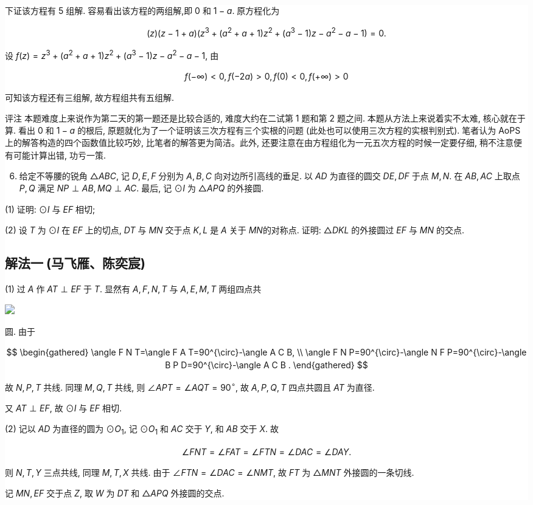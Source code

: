 下证该方程有 5 组解. 容易看出该方程的两组解,即 0 和 $1-a$. 原方程化为

$$
(z)(z-1+a)\left(z^{3}+\left(a^{2}+a+1\right) z^{2}+\left(a^{3}-1\right) z-a^{2}-a-1\right)=0 .
$$

设 $f(z)=z^{3}+\left(a^{2}+a+1\right) z^{2}+\left(a^{3}-1\right) z-a^{2}-a-1$, 由

$$
f(-\infty)<0, f(-2 a)>0, f(0)<0, f(+\infty)>0
$$

可知该方程还有三组解, 故方程组共有五组解.

评注 本题难度上来说作为第二天的第一题还是比较合适的, 难度大约在二试第 1 题和第 2 题之间. 本题从方法上来说着实不太难, 核心就在于算. 看出 0 和 $1-a$ 的根后, 原题就化为了一个证明该三次方程有三个实根的问题 (此处也可以使用三次方程的实根判别式). 笔者认为 AoPS 上的解答构造的四个函数值比较巧妙, 比笔者的解答更为简洁。此外, 还要注意在由方程组化为一元五次方程的时候一定要仔细, 稍不注意便有可能计算出错, 功亏一策.

6. 给定不等腰的锐角 $\triangle A B C$, 记 $D, E, F$ 分别为 $A, B, C$ 向对边所引高线的垂足. 以 $A D$ 为直径的圆交 $D E, D F$ 于点 $M, N$. 在 $A B, A C$ 上取点 $P, Q$ 满足 $N P \perp A B, M Q \perp A C$. 最后, 记 $\odot I$ 为 $\triangle A P Q$ 的外接圆.

(1) 证明: $\odot I$ 与 $E F$ 相切;

(2) 设 $T$ 为 $\odot I$ 在 $E F$ 上的切点, $D T$ 与 $M N$ 交于点 $K, L$ 是 $A$ 关于 $M N$的对称点. 证明: $\triangle D K L$ 的外接圆过 $E F$ 与 $M N$ 的交点.

## 解法一 (马飞雁、陈奕宸)

(1) 过 $A$ 作 $A T \perp E F$ 于 $T$. 显然有 $A, F, N, T$ 与 $A, E, M, T$ 两组四点共

![](https://cdn.mathpix.com/cropped/2024_02_26_e3ec11798ed8a0a09fbeg-13.jpg?height=985&width=1034&top_left_y=193&top_left_x=517)

圆. 由于

$$
\begin{gathered}
\angle F N T=\angle F A T=90^{\circ}-\angle A C B, \\
\angle F N P=90^{\circ}-\angle N F P=90^{\circ}-\angle B P D=90^{\circ}-\angle A C B .
\end{gathered}
$$

故 $N, P, T$ 共线. 同理 $M, Q, T$ 共线, 则 $\angle A P T=\angle A Q T=90^{\circ}$, 故 $A, P, Q, T$ 四点共圆且 $A T$ 为直径.

又 $A T \perp E F$, 故 $\odot I$ 与 $E F$ 相切.

(2) 记以 $A D$ 为直径的圆为 $\odot O_{1}$, 记 $\odot O_{1}$ 和 $A C$ 交于 $Y$, 和 $A B$ 交于 $X$. 故

$$
\angle F N T=\angle F A T=\angle F T N=\angle D A C=\angle D A Y .
$$

则 $N, T, Y$ 三点共线, 同理 $M, T, X$ 共线. 由于 $\angle F T N=\angle D A C=\angle N M T$, 故 $F T$ 为 $\triangle M N T$ 外接圆的一条切线.

记 $M N, E F$ 交于点 $Z$, 取 $W$ 为 $D T$ 和 $\triangle A P Q$ 外接圆的交点.
